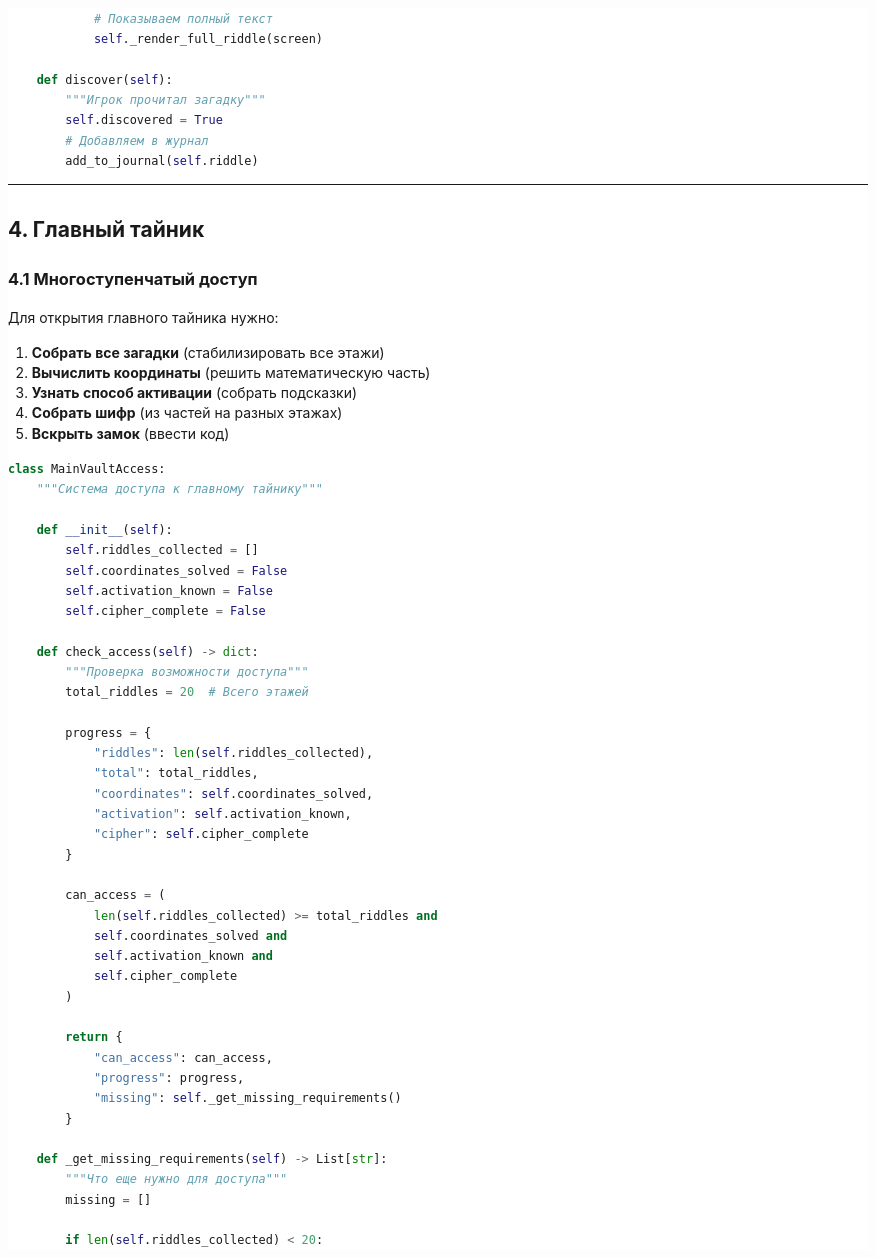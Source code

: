 ```python
            # Показываем полный текст
            self._render_full_riddle(screen)
            
    def discover(self):
        """Игрок прочитал загадку"""
        self.discovered = True
        # Добавляем в журнал
        add_to_journal(self.riddle)
```

---

## 4. Главный тайник

### 4.1 Многоступенчатый доступ

Для открытия главного тайника нужно:

1. **Собрать все загадки** (стабилизировать все этажи)
2. **Вычислить координаты** (решить математическую часть)
3. **Узнать способ активации** (собрать подсказки)
4. **Собрать шифр** (из частей на разных этажах)
5. **Вскрыть замок** (ввести код)

```python
class MainVaultAccess:
    """Система доступа к главному тайнику"""
    
    def __init__(self):
        self.riddles_collected = []
        self.coordinates_solved = False
        self.activation_known = False
        self.cipher_complete = False
        
    def check_access(self) -> dict:
        """Проверка возможности доступа"""
        total_riddles = 20  # Всего этажей
        
        progress = {
            "riddles": len(self.riddles_collected),
            "total": total_riddles,
            "coordinates": self.coordinates_solved,
            "activation": self.activation_known,
            "cipher": self.cipher_complete
        }
        
        can_access = (
            len(self.riddles_collected) >= total_riddles and
            self.coordinates_solved and
            self.activation_known and
            self.cipher_complete
        )
        
        return {
            "can_access": can_access,
            "progress": progress,
            "missing": self._get_missing_requirements()
        }
    
    def _get_missing_requirements(self) -> List[str]:
        """Что еще нужно для доступа"""
        missing = []
        
        if len(self.riddles_collected) < 20:
```